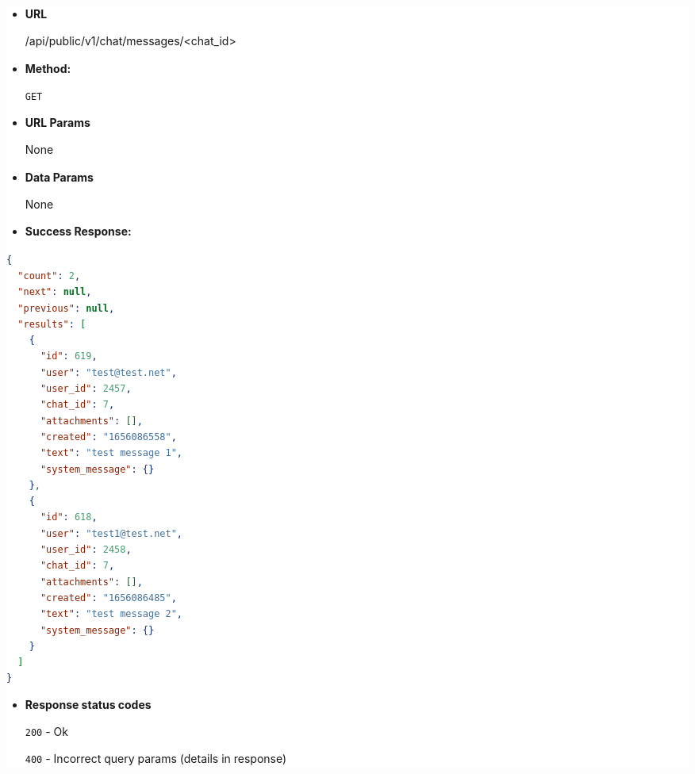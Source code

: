 * **URL**  

  /api/public/v1/chat/messages/<chat_id>

* **Method:**

  `GET`

* **URL Params**  

   None

* **Data Params**
  
  None

* **Success Response:**

```json
{
  "count": 2,
  "next": null,
  "previous": null,
  "results": [
    {
      "id": 619,
      "user": "test@test.net",
      "user_id": 2457,
      "chat_id": 7,
      "attachments": [],
      "created": "1656086558",
      "text": "test message 1",
      "system_message": {}
    },
    {
      "id": 618,
      "user": "test1@test.net",
      "user_id": 2458,
      "chat_id": 7,
      "attachments": [],
      "created": "1656086485",
      "text": "test message 2",
      "system_message": {}
    }
  ]
}
```

* **Response status codes**  

  `200` - Ok
  
  `400` - Incorrect query params (details in response)


[comment]: <> (**Upload chat attachment**  )

[comment]: <> (----)

[comment]: <> (  Uploads documents to server)

[comment]: <> (* **URL**  )

[comment]: <> (  /api/public/v1/chat/upload)


[comment]: <> (* **Method:**)
[comment]: <> (  `POST`)
[comment]: <> (* **URL Params**  )
[comment]: <> (   None)
[comment]: <> (* **Data Params**)
[comment]: <> (  `file=[file multipart/form-data]`)
[comment]: <> (* **Success Response:**)
[comment]: <> (```json)
[comment]: <> ({)
[comment]: <> (  "status": true, )
[comment]: <> (  "data": {)
[comment]: <> (    "id": '<uuid>', )
[comment]: <> (    "link": "https://example.com/uploads/someimg.jpg")
[comment]: <> (  })
[comment]: <> (})
[comment]: <> (```)
[comment]: <> (* **Response status codes**  )
[comment]: <> (  `200` - Ok)
[comment]: <> (  `400` - Incorrect query params &#40;details in response&#41;)
[comment]: <> (    `attachments=[list of uuid]` - list of attachments uuids  )
[comment]: <> (    "text" and "attachments" fields are optional, but message must contain at least one of them.)